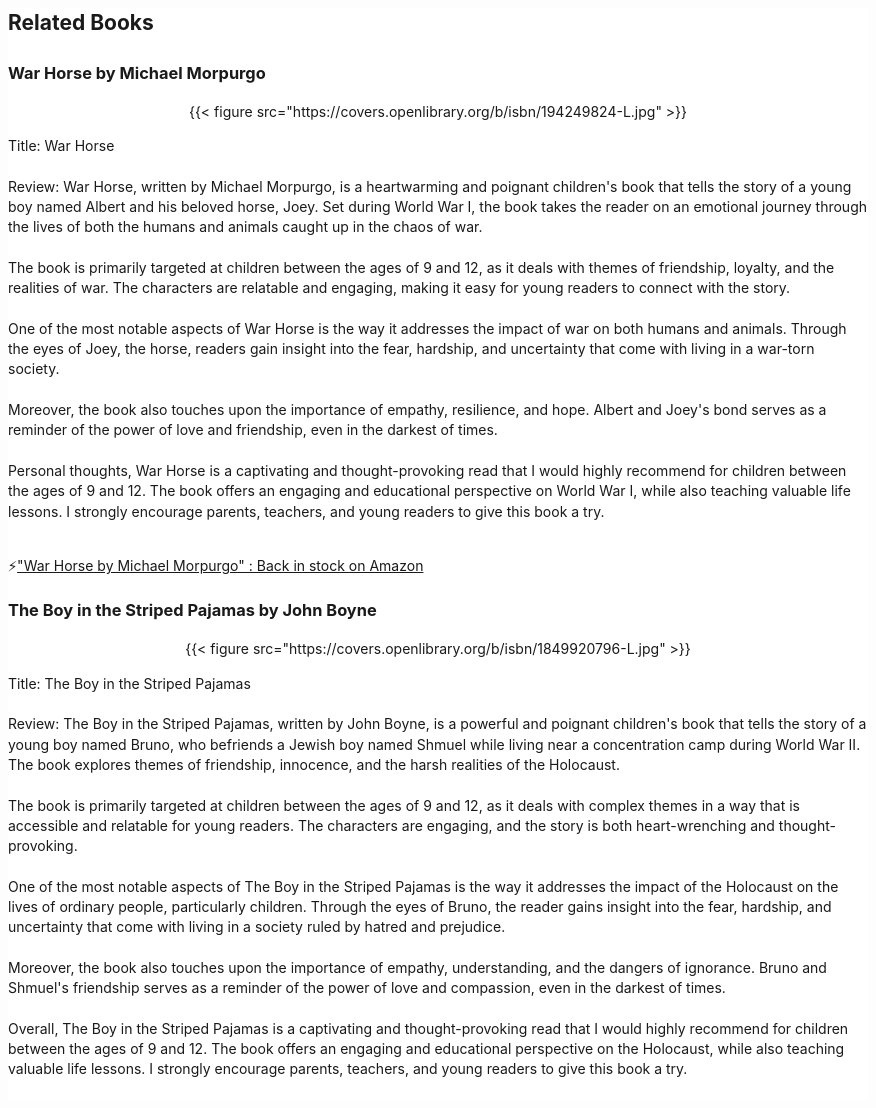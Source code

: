 ## Related Books
### War Horse by Michael Morpurgo
<center>
{{< figure src="https://covers.openlibrary.org/b/isbn/194249824-L.jpg" >}}
</center>

Title: War Horse</br></br>
Review: War Horse, written by Michael Morpurgo, is a heartwarming and poignant children's book that tells the story of a young boy named Albert and his beloved horse, Joey. Set during World War I, the book takes the reader on an emotional journey through the lives of both the humans and animals caught up in the chaos of war.</br></br>
The book is primarily targeted at children between the ages of 9 and 12, as it deals with themes of friendship, loyalty, and the realities of war. The characters are relatable and engaging, making it easy for young readers to connect with the story.</br></br>
One of the most notable aspects of War Horse is the way it addresses the impact of war on both humans and animals. Through the eyes of Joey, the horse, readers gain insight into the fear, hardship, and uncertainty that come with living in a war-torn society.</br></br>
Moreover, the book also touches upon the importance of empathy, resilience, and hope. Albert and Joey's bond serves as a reminder of the power of love and friendship, even in the darkest of times.</br></br>
Personal thoughts, War Horse is a captivating and thought-provoking read that I would highly recommend for children between the ages of 9 and 12. The book offers an engaging and educational perspective on World War I, while also teaching valuable life lessons. I strongly encourage parents, teachers, and young readers to give this book a try.</br></br>

<p>⚡<a id="aflink" href="https://www.amazon.com/gp/search?ie=UTF8&tag=klayu00-20&linkCode=ur2&linkId=6639bed89a8ad8dd2705e40644eb43d3&camp=1789&creative=9325&index=books&keywords=War Horse by Michael Morpurgo" class="one" target="_blank" title='"War Horse by Michael Morpurgo" : Back in stock on Amazon'>"War Horse by Michael Morpurgo" : Back in stock on Amazon</a></p>

### The Boy in the Striped Pajamas by John Boyne
<center>
{{< figure src="https://covers.openlibrary.org/b/isbn/1849920796-L.jpg" >}}
</center>

Title: The Boy in the Striped Pajamas</br></br>
Review: The Boy in the Striped Pajamas, written by John Boyne, is a powerful and poignant children's book that tells the story of a young boy named Bruno, who befriends a Jewish boy named Shmuel while living near a concentration camp during World War II. The book explores themes of friendship, innocence, and the harsh realities of the Holocaust.</br></br>
The book is primarily targeted at children between the ages of 9 and 12, as it deals with complex themes in a way that is accessible and relatable for young readers. The characters are engaging, and the story is both heart-wrenching and thought-provoking.</br></br>
One of the most notable aspects of The Boy in the Striped Pajamas is the way it addresses the impact of the Holocaust on the lives of ordinary people, particularly children. Through the eyes of Bruno, the reader gains insight into the fear, hardship, and uncertainty that come with living in a society ruled by hatred and prejudice.</br></br>
Moreover, the book also touches upon the importance of empathy, understanding, and the dangers of ignorance. Bruno and Shmuel's friendship serves as a reminder of the power of love and compassion, even in the darkest of times.</br></br>
Overall, The Boy in the Striped Pajamas is a captivating and thought-provoking read that I would highly recommend for children between the ages of 9 and 12. The book offers an engaging and educational perspective on the Holocaust, while also teaching valuable life lessons. I strongly encourage parents, teachers, and young readers to give this book a try.</br></br>
